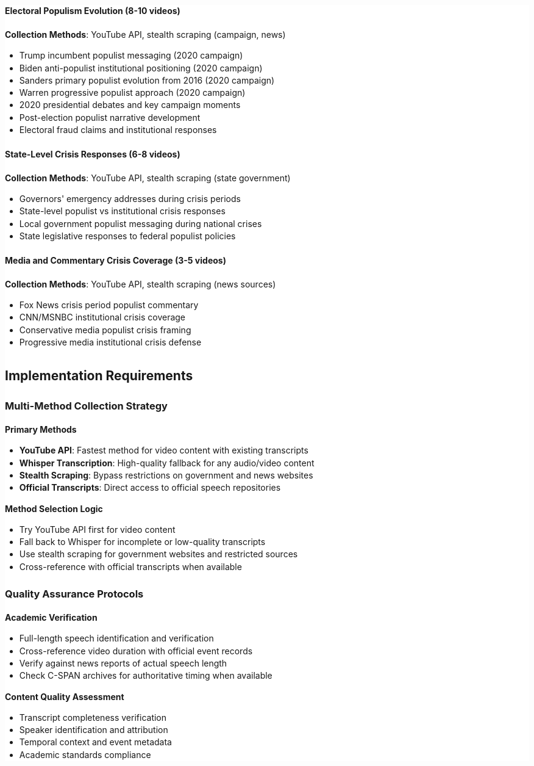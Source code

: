 
#### Electoral Populism Evolution (8-10 videos)
**Collection Methods**: YouTube API, stealth scraping (campaign, news)
- Trump incumbent populist messaging (2020 campaign)
- Biden anti-populist institutional positioning (2020 campaign)
- Sanders primary populist evolution from 2016 (2020 campaign)
- Warren progressive populist approach (2020 campaign)
- 2020 presidential debates and key campaign moments
- Post-election populist narrative development
- Electoral fraud claims and institutional responses

#### State-Level Crisis Responses (6-8 videos)
**Collection Methods**: YouTube API, stealth scraping (state government)
- Governors' emergency addresses during crisis periods
- State-level populist vs institutional crisis responses
- Local government populist messaging during national crises
- State legislative responses to federal populist policies

#### Media and Commentary Crisis Coverage (3-5 videos)
**Collection Methods**: YouTube API, stealth scraping (news sources)
- Fox News crisis period populist commentary
- CNN/MSNBC institutional crisis coverage
- Conservative media populist crisis framing
- Progressive media institutional crisis defense

## Implementation Requirements

### Multi-Method Collection Strategy
**Primary Methods**
- **YouTube API**: Fastest method for video content with existing transcripts
- **Whisper Transcription**: High-quality fallback for any audio/video content
- **Stealth Scraping**: Bypass restrictions on government and news websites
- **Official Transcripts**: Direct access to official speech repositories

**Method Selection Logic**
- Try YouTube API first for video content
- Fall back to Whisper for incomplete or low-quality transcripts
- Use stealth scraping for government websites and restricted sources
- Cross-reference with official transcripts when available

### Quality Assurance Protocols
**Academic Verification**
- Full-length speech identification and verification
- Cross-reference video duration with official event records
- Verify against news reports of actual speech length
- Check C-SPAN archives for authoritative timing when available

**Content Quality Assessment**
- Transcript completeness verification
- Speaker identification and attribution
- Temporal context and event metadata
- Academic standards compliance
